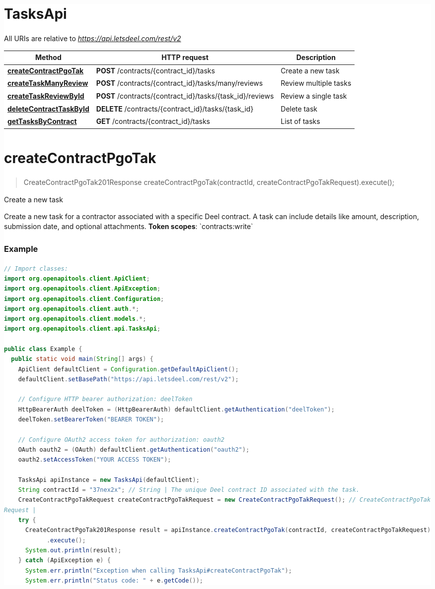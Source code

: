 # TasksApi

All URIs are relative to *https://api.letsdeel.com/rest/v2*

| Method | HTTP request | Description |
|------------- | ------------- | -------------|
| [**createContractPgoTak**](TasksApi.md#createContractPgoTak) | **POST** /contracts/{contract_id}/tasks | Create a new task |
| [**createTaskManyReview**](TasksApi.md#createTaskManyReview) | **POST** /contracts/{contract_id}/tasks/many/reviews | Review multiple tasks |
| [**createTaskReviewById**](TasksApi.md#createTaskReviewById) | **POST** /contracts/{contract_id}/tasks/{task_id}/reviews | Review a single task |
| [**deleteContractTaskById**](TasksApi.md#deleteContractTaskById) | **DELETE** /contracts/{contract_id}/tasks/{task_id} | Delete task |
| [**getTasksByContract**](TasksApi.md#getTasksByContract) | **GET** /contracts/{contract_id}/tasks | List of tasks |


<a id="createContractPgoTak"></a>
# **createContractPgoTak**
> CreateContractPgoTak201Response createContractPgoTak(contractId, createContractPgoTakRequest).execute();

Create a new task

Create a new task for a contractor associated with a specific Deel contract. A task can include details like amount, description, submission date, and optional attachments.  **Token scopes**: &#x60;contracts:write&#x60;

### Example
```java
// Import classes:
import org.openapitools.client.ApiClient;
import org.openapitools.client.ApiException;
import org.openapitools.client.Configuration;
import org.openapitools.client.auth.*;
import org.openapitools.client.models.*;
import org.openapitools.client.api.TasksApi;

public class Example {
  public static void main(String[] args) {
    ApiClient defaultClient = Configuration.getDefaultApiClient();
    defaultClient.setBasePath("https://api.letsdeel.com/rest/v2");
    
    // Configure HTTP bearer authorization: deelToken
    HttpBearerAuth deelToken = (HttpBearerAuth) defaultClient.getAuthentication("deelToken");
    deelToken.setBearerToken("BEARER TOKEN");

    // Configure OAuth2 access token for authorization: oauth2
    OAuth oauth2 = (OAuth) defaultClient.getAuthentication("oauth2");
    oauth2.setAccessToken("YOUR ACCESS TOKEN");

    TasksApi apiInstance = new TasksApi(defaultClient);
    String contractId = "37nex2x"; // String | The unique Deel contract ID associated with the task.
    CreateContractPgoTakRequest createContractPgoTakRequest = new CreateContractPgoTakRequest(); // CreateContractPgoTakRequest | 
    try {
      CreateContractPgoTak201Response result = apiInstance.createContractPgoTak(contractId, createContractPgoTakRequest)
            .execute();
      System.out.println(result);
    } catch (ApiException e) {
      System.err.println("Exception when calling TasksApi#createContractPgoTak");
      System.err.println("Status code: " + e.getCode());
```